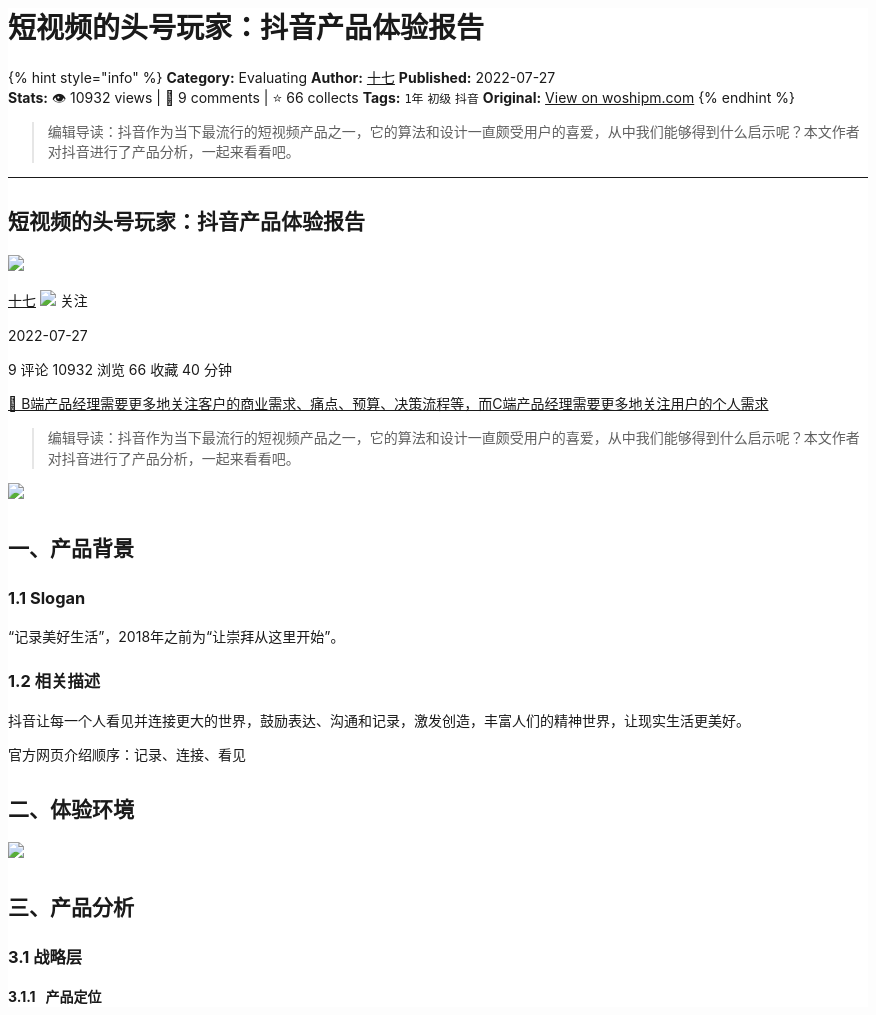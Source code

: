 # 短视频的头号玩家：抖音产品体验报告
{% hint style="info" %}
**Category:** Evaluating
**Author:** [十七](https://www.woshipm.com/u/1069294)
**Published:** 2022-07-27  
**Stats:** 👁️ 10932 views | 💬 9 comments | ⭐ 66 collects
**Tags:** `1年` `初级` `抖音`
**Original:** [View on woshipm.com](https://www.woshipm.com/evaluating/5538875.html)
{% endhint %}
> 编辑导读：抖音作为当下最流行的短视频产品之一，它的算法和设计一直颇受用户的喜爱，从中我们能够得到什么启示呢？本文作者对抖音进行了产品分析，一起来看看吧。

---

## 短视频的头号玩家：抖音产品体验报告

[![](https://static.woshipm.com/WX_U_202004_20200410102554_2486.jpg?imageView2/1/w/72/h/72/q/100)](https://www.woshipm.com/u/1069294)

[十七](https://www.woshipm.com/u/1069294) ![](https://static.woshipm.com/tag/1101_1@2x.png) 关注

2022-07-27

9 评论 10932 浏览 66 收藏 40 分钟

[🔗 B端产品经理需要更多地关注客户的商业需求、痛点、预算、决策流程等，而C端产品经理需要更多地关注用户的个人需求](https://ke.qidianla.com/courses/bcpm)

> 编辑导读：抖音作为当下最流行的短视频产品之一，它的算法和设计一直颇受用户的喜爱，从中我们能够得到什么启示呢？本文作者对抖音进行了产品分析，一起来看看吧。

![](https://image.woshipm.com/wp-files/2022/07/bO4Qk9qVfcw1oIM0rJtz.jpg)

## 一、产品背景

### 1.1 Slogan

“记录美好生活”，2018年之前为“让崇拜从这里开始”。

### 1.2 相关描述

抖音让每一个人看见并连接更大的世界，鼓励表达、沟通和记录，激发创造，丰富人们的精神世界，让现实生活更美好。

官方网页介绍顺序：记录、连接、看见

## 二、体验环境

![](https://image.woshipm.com/wp-files/2022/07/fZxJmgIHqXHxtSt2j7RJ.png)

## 三、产品分析

### 3.1 战略层

**3.1.1   产品定位**

